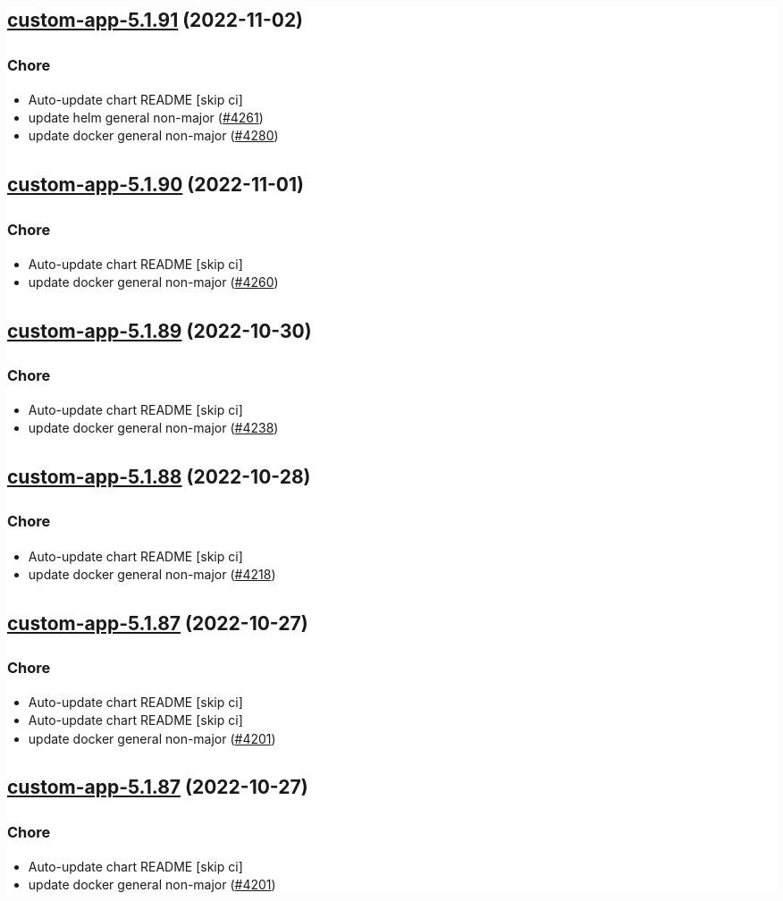 ## [custom-app-5.1.91](https://github.com/truecharts/charts/compare/custom-app-5.1.90...custom-app-5.1.91) (2022-11-02)

### Chore

- Auto-update chart README [skip ci]
- update helm general non-major ([#4261](https://github.com/truecharts/charts/issues/4261))
- update docker general non-major ([#4280](https://github.com/truecharts/charts/issues/4280))

## [custom-app-5.1.90](https://github.com/truecharts/charts/compare/custom-app-5.1.89...custom-app-5.1.90) (2022-11-01)

### Chore

- Auto-update chart README [skip ci]
- update docker general non-major ([#4260](https://github.com/truecharts/charts/issues/4260))

## [custom-app-5.1.89](https://github.com/truecharts/charts/compare/custom-app-5.1.88...custom-app-5.1.89) (2022-10-30)

### Chore

- Auto-update chart README [skip ci]
- update docker general non-major ([#4238](https://github.com/truecharts/charts/issues/4238))

## [custom-app-5.1.88](https://github.com/truecharts/charts/compare/custom-app-5.1.87...custom-app-5.1.88) (2022-10-28)

### Chore

- Auto-update chart README [skip ci]
- update docker general non-major ([#4218](https://github.com/truecharts/charts/issues/4218))

## [custom-app-5.1.87](https://github.com/truecharts/charts/compare/custom-app-5.1.86...custom-app-5.1.87) (2022-10-27)

### Chore

- Auto-update chart README [skip ci]
- Auto-update chart README [skip ci]
- update docker general non-major ([#4201](https://github.com/truecharts/charts/issues/4201))

## [custom-app-5.1.87](https://github.com/truecharts/charts/compare/custom-app-5.1.86...custom-app-5.1.87) (2022-10-27)

### Chore

- Auto-update chart README [skip ci]
- update docker general non-major ([#4201](https://github.com/truecharts/charts/issues/4201))
